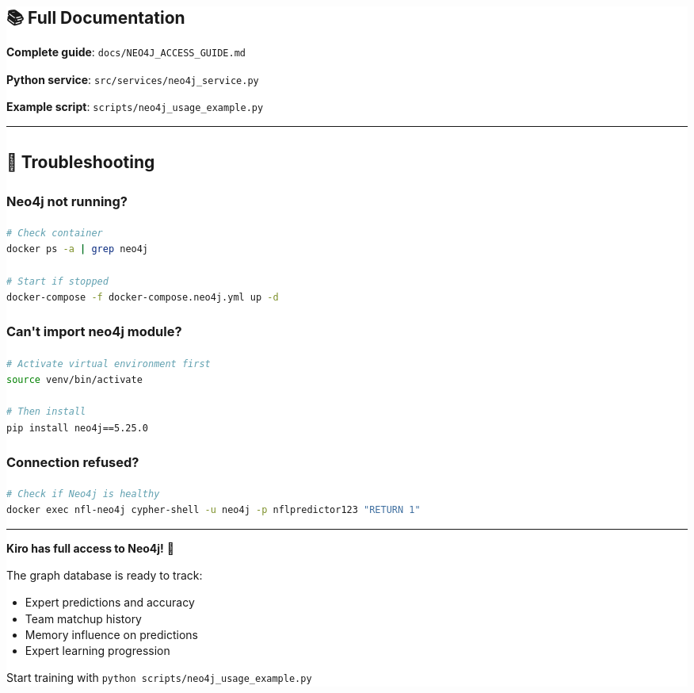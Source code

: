 
## 📚 Full Documentation

**Complete guide**: `docs/NEO4J_ACCESS_GUIDE.md`

**Python service**: `src/services/neo4j_service.py`

**Example script**: `scripts/neo4j_usage_example.py`

---

## 🐛 Troubleshooting

### Neo4j not running?

```bash
# Check container
docker ps -a | grep neo4j

# Start if stopped
docker-compose -f docker-compose.neo4j.yml up -d
```

### Can't import neo4j module?

```bash
# Activate virtual environment first
source venv/bin/activate

# Then install
pip install neo4j==5.25.0
```

### Connection refused?

```bash
# Check if Neo4j is healthy
docker exec nfl-neo4j cypher-shell -u neo4j -p nflpredictor123 "RETURN 1"
```

---

**Kiro has full access to Neo4j!** 🚀

The graph database is ready to track:
- Expert predictions and accuracy
- Team matchup history
- Memory influence on predictions
- Expert learning progression

Start training with `python scripts/neo4j_usage_example.py`
